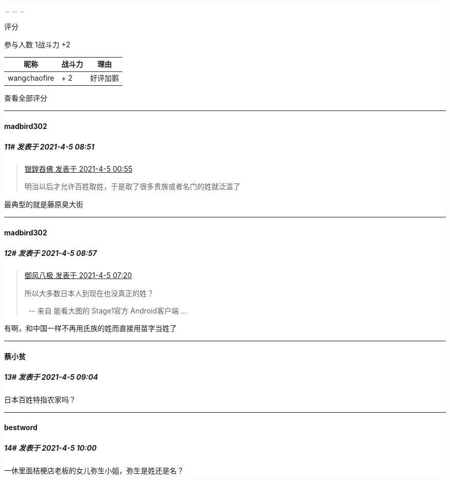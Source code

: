 
﹍﹍﹍

评分


 参与人数 1战斗力 +2

|昵称|战斗力|理由|
|----|---|---|
| wangchaofire| + 2|好评加鹅|


查看全部评分


*****

####  madbird302  
##### 11#       发表于 2021-4-5 08:51


<blockquote><a href="httphttps://bbs.saraba1st.com/2b/forum.php?mod=redirect&amp;goto=findpost&amp;pid=50835897&amp;ptid=1997264" target="_blank">银鍠吞佛 发表于 2021-4-5 00:55</a>

明治以后才允许百姓取姓，于是取了很多贵族或者名门的姓就泛滥了</blockquote>
最典型的就是藤原臭大街


*****

####  madbird302  
##### 12#       发表于 2021-4-5 08:57


<blockquote><a href="httphttps://bbs.saraba1st.com/2b/forum.php?mod=redirect&amp;goto=findpost&amp;pid=50836493&amp;ptid=1997264" target="_blank">御风八极 发表于 2021-4-5 07:20</a>

所以大多数日本人到现在也没真正的姓？


  -- 来自 能看大图的 Stage1官方 Android客户端 ...</blockquote>
有啊，和中国一样不再用氏族的姓而直接用苗字当姓了


*****

####  蔡小贫  
##### 13#       发表于 2021-4-5 09:04


日本百姓特指农家吗？


*****

####  bestword  
##### 14#       发表于 2021-4-5 10:00


一休里面桔梗店老板的女儿弥生小姐，弥生是姓还是名？
